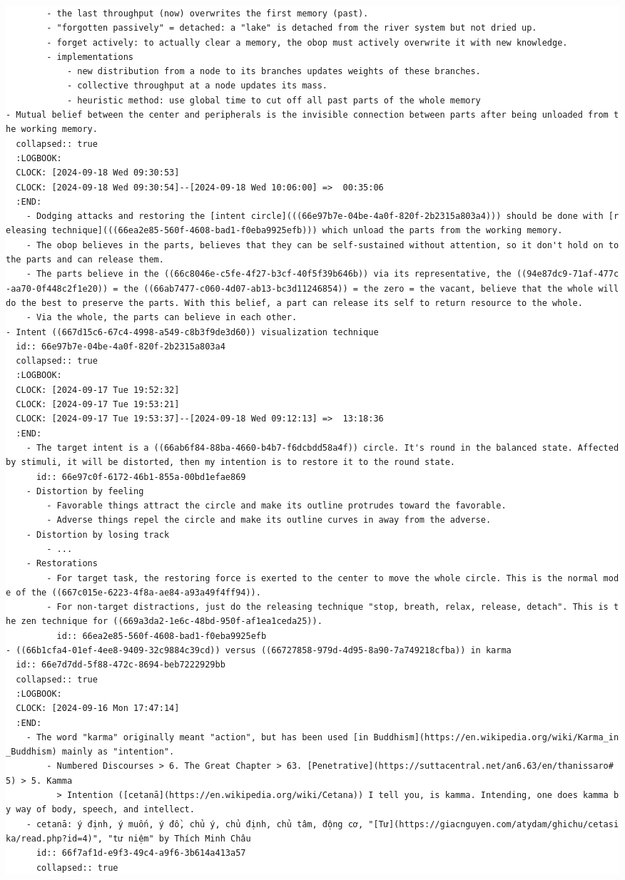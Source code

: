 			- the last throughput (now) overwrites the first memory (past).
			- "forgotten passively" = detached: a "lake" is detached from the river system but not dried up.
			- forget actively: to actually clear a memory, the obop must actively overwrite it with new knowledge.
			- implementations
				- new distribution from a node to its branches updates weights of these branches.
				- collective throughput at a node updates its mass.
				- heuristic method: use global time to cut off all past parts of the whole memory
	- Mutual belief between the center and peripherals is the invisible connection between parts after being unloaded from the working memory.
	  collapsed:: true
	  :LOGBOOK:
	  CLOCK: [2024-09-18 Wed 09:30:53]
	  CLOCK: [2024-09-18 Wed 09:30:54]--[2024-09-18 Wed 10:06:00] =>  00:35:06
	  :END:
		- Dodging attacks and restoring the [intent circle](((66e97b7e-04be-4a0f-820f-2b2315a803a4))) should be done with [releasing technique](((66ea2e85-560f-4608-bad1-f0eba9925efb))) which unload the parts from the working memory.
		- The obop believes in the parts, believes that they can be self-sustained without attention, so it don't hold on to the parts and can release them.
		- The parts believe in the ((66c8046e-c5fe-4f27-b3cf-40f5f39b646b)) via its representative, the ((94e87dc9-71af-477c-aa70-0f448c2f1e20)) = the ((66ab7477-c060-4d07-ab13-bc3d11246854)) = the zero = the vacant, believe that the whole will do the best to preserve the parts. With this belief, a part can release its self to return resource to the whole.
		- Via the whole, the parts can believe in each other.
	- Intent ((667d15c6-67c4-4998-a549-c8b3f9de3d60)) visualization technique
	  id:: 66e97b7e-04be-4a0f-820f-2b2315a803a4
	  collapsed:: true
	  :LOGBOOK:
	  CLOCK: [2024-09-17 Tue 19:52:32]
	  CLOCK: [2024-09-17 Tue 19:53:21]
	  CLOCK: [2024-09-17 Tue 19:53:37]--[2024-09-18 Wed 09:12:13] =>  13:18:36
	  :END:
		- The target intent is a ((66ab6f84-88ba-4660-b4b7-f6dcbdd58a4f)) circle. It's round in the balanced state. Affected by stimuli, it will be distorted, then my intention is to restore it to the round state.
		  id:: 66e97c0f-6172-46b1-855a-00bd1efae869
		- Distortion by feeling
			- Favorable things attract the circle and make its outline protrudes toward the favorable.
			- Adverse things repel the circle and make its outline curves in away from the adverse.
		- Distortion by losing track
			- ...
		- Restorations
			- For target task, the restoring force is exerted to the center to move the whole circle. This is the normal mode of the ((667c015e-6223-4f8a-ae84-a93a49f4ff94)).
			- For non-target distractions, just do the releasing technique "stop, breath, relax, release, detach". This is the zen technique for ((669a3da2-1e6c-48bd-950f-af1ea1ceda25)).
			  id:: 66ea2e85-560f-4608-bad1-f0eba9925efb
	- ((66b1cfa4-01ef-4ee8-9409-32c9884c39cd)) versus ((66727858-979d-4d95-8a90-7a749218cfba)) in karma
	  id:: 66e7d7dd-5f88-472c-8694-beb7222929bb
	  collapsed:: true
	  :LOGBOOK:
	  CLOCK: [2024-09-16 Mon 17:47:14]
	  :END:
		- The word "karma" originally meant "action", but has been used [in Buddhism](https://en.wikipedia.org/wiki/Karma_in_Buddhism) mainly as "intention".
			- Numbered Discourses > 6. The Great Chapter > 63. [Penetrative](https://suttacentral.net/an6.63/en/thanissaro#5) > 5. Kamma
			  > Intention ([cetanā](https://en.wikipedia.org/wiki/Cetana)) I tell you, is kamma. Intending, one does kamma by way of body, speech, and intellect.
		- cetanā: ý định, ý muốn, ý đồ, chủ ý, chủ định, chủ tâm, động cơ, "[Tư](https://giacnguyen.com/atydam/ghichu/cetasika/read.php?id=4)", "tư niệm" by Thích Minh Châu
		  id:: 66f7af1d-e9f3-49c4-a9f6-3b614a413a57
		  collapsed:: true